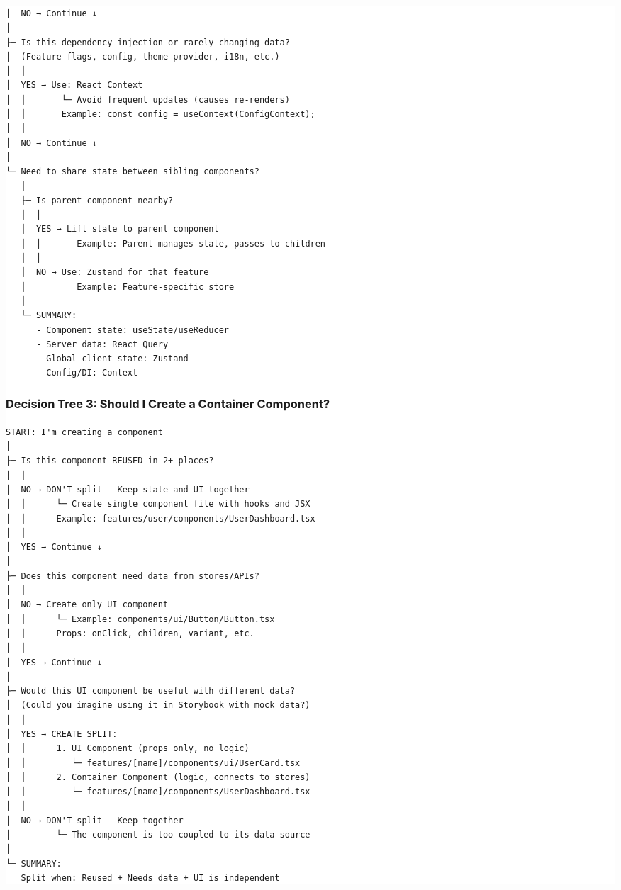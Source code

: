 ```
│  NO → Continue ↓
│
├─ Is this dependency injection or rarely-changing data?
│  (Feature flags, config, theme provider, i18n, etc.)
│  │
│  YES → Use: React Context
│  │       └─ Avoid frequent updates (causes re-renders)
│  │       Example: const config = useContext(ConfigContext);
│  │
│  NO → Continue ↓
│
└─ Need to share state between sibling components?
   │
   ├─ Is parent component nearby?
   │  │
   │  YES → Lift state to parent component
   │  │       Example: Parent manages state, passes to children
   │  │
   │  NO → Use: Zustand for that feature
   │          Example: Feature-specific store
   │
   └─ SUMMARY:
      - Component state: useState/useReducer
      - Server data: React Query
      - Global client state: Zustand
      - Config/DI: Context
```

### Decision Tree 3: Should I Create a Container Component?

```
START: I'm creating a component
│
├─ Is this component REUSED in 2+ places?
│  │
│  NO → DON'T split - Keep state and UI together
│  │      └─ Create single component file with hooks and JSX
│  │      Example: features/user/components/UserDashboard.tsx
│  │
│  YES → Continue ↓
│
├─ Does this component need data from stores/APIs?
│  │
│  NO → Create only UI component
│  │      └─ Example: components/ui/Button/Button.tsx
│  │      Props: onClick, children, variant, etc.
│  │
│  YES → Continue ↓
│
├─ Would this UI component be useful with different data?
│  (Could you imagine using it in Storybook with mock data?)
│  │
│  YES → CREATE SPLIT:
│  │      1. UI Component (props only, no logic)
│  │         └─ features/[name]/components/ui/UserCard.tsx
│  │      2. Container Component (logic, connects to stores)
│  │         └─ features/[name]/components/UserDashboard.tsx
│  │
│  NO → DON'T split - Keep together
│         └─ The component is too coupled to its data source
│
└─ SUMMARY:
   Split when: Reused + Needs data + UI is independent
```